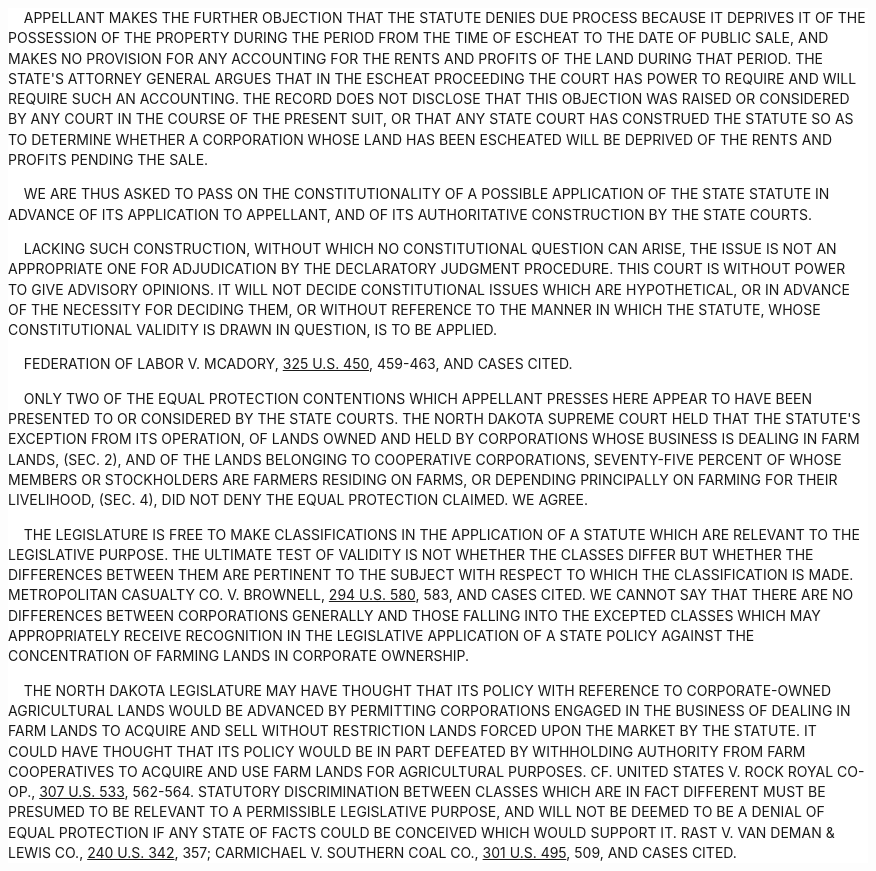 
    APPELLANT MAKES THE FURTHER OBJECTION THAT THE STATUTE DENIES DUE PROCESS BECAUSE IT DEPRIVES IT OF THE POSSESSION OF THE PROPERTY DURING THE PERIOD FROM THE TIME OF ESCHEAT TO THE DATE OF PUBLIC SALE, AND MAKES NO PROVISION FOR ANY ACCOUNTING FOR THE RENTS AND PROFITS OF THE LAND DURING THAT PERIOD.  THE STATE'S ATTORNEY GENERAL ARGUES THAT IN THE ESCHEAT PROCEEDING THE COURT HAS POWER TO REQUIRE AND WILL REQUIRE SUCH AN ACCOUNTING.  THE RECORD DOES NOT DISCLOSE THAT THIS OBJECTION WAS RAISED OR CONSIDERED BY ANY COURT IN THE COURSE OF THE PRESENT SUIT, OR THAT ANY STATE COURT HAS CONSTRUED THE STATUTE SO AS TO DETERMINE WHETHER A CORPORATION WHOSE LAND HAS BEEN ESCHEATED WILL BE DEPRIVED OF THE RENTS AND PROFITS PENDING THE SALE.

    WE ARE THUS ASKED TO PASS ON THE CONSTITUTIONALITY OF A POSSIBLE APPLICATION OF THE STATE STATUTE IN ADVANCE OF ITS APPLICATION TO APPELLANT, AND OF ITS AUTHORITATIVE CONSTRUCTION BY THE STATE COURTS.

    LACKING SUCH CONSTRUCTION, WITHOUT WHICH NO CONSTITUTIONAL QUESTION CAN ARISE, THE ISSUE IS NOT AN APPROPRIATE ONE FOR ADJUDICATION BY THE DECLARATORY JUDGMENT PROCEDURE.  THIS COURT IS WITHOUT POWER TO GIVE ADVISORY OPINIONS.  IT WILL NOT DECIDE CONSTITUTIONAL ISSUES WHICH ARE HYPOTHETICAL, OR IN ADVANCE OF THE NECESSITY FOR DECIDING THEM, OR WITHOUT REFERENCE TO THE MANNER IN WHICH THE STATUTE, WHOSE CONSTITUTIONAL VALIDITY IS DRAWN IN QUESTION, IS TO BE APPLIED.

    FEDERATION OF LABOR V. MCADORY, [325 U.S. 450][/us/courts/scotus/usReporter/325/450], 459-463, AND CASES CITED.

    ONLY TWO OF THE EQUAL PROTECTION CONTENTIONS WHICH APPELLANT PRESSES HERE APPEAR TO HAVE BEEN PRESENTED TO OR CONSIDERED BY THE STATE COURTS.  THE NORTH DAKOTA SUPREME COURT HELD THAT THE STATUTE'S EXCEPTION FROM ITS OPERATION, OF LANDS OWNED AND HELD BY CORPORATIONS WHOSE BUSINESS IS DEALING IN FARM LANDS, (SEC. 2), AND OF THE LANDS BELONGING TO COOPERATIVE CORPORATIONS, SEVENTY-FIVE PERCENT OF WHOSE MEMBERS OR STOCKHOLDERS ARE FARMERS RESIDING ON FARMS, OR DEPENDING PRINCIPALLY ON FARMING FOR THEIR LIVELIHOOD, (SEC. 4), DID NOT DENY THE EQUAL PROTECTION CLAIMED.  WE AGREE.

    THE LEGISLATURE IS FREE TO MAKE CLASSIFICATIONS IN THE APPLICATION OF A STATUTE WHICH ARE RELEVANT TO THE LEGISLATIVE PURPOSE.  THE ULTIMATE TEST OF VALIDITY IS NOT WHETHER THE CLASSES DIFFER BUT WHETHER THE DIFFERENCES BETWEEN THEM ARE PERTINENT TO THE SUBJECT WITH RESPECT TO WHICH THE CLASSIFICATION IS MADE.  METROPOLITAN CASUALTY CO. V. BROWNELL, [294 U.S. 580][/us/courts/scotus/usReporter/294/580], 583, AND CASES CITED.  WE CANNOT SAY THAT THERE ARE NO DIFFERENCES BETWEEN CORPORATIONS GENERALLY AND THOSE FALLING INTO THE EXCEPTED CLASSES WHICH MAY APPROPRIATELY RECEIVE RECOGNITION IN THE LEGISLATIVE APPLICATION OF A STATE POLICY AGAINST THE CONCENTRATION OF FARMING LANDS IN CORPORATE OWNERSHIP.

    THE NORTH DAKOTA LEGISLATURE MAY HAVE THOUGHT THAT ITS POLICY WITH REFERENCE TO CORPORATE-OWNED AGRICULTURAL LANDS WOULD BE ADVANCED BY PERMITTING CORPORATIONS ENGAGED IN THE BUSINESS OF DEALING IN FARM LANDS TO ACQUIRE AND SELL WITHOUT RESTRICTION LANDS FORCED UPON THE MARKET BY THE STATUTE.  IT COULD HAVE THOUGHT THAT ITS POLICY WOULD BE IN PART DEFEATED BY WITHHOLDING AUTHORITY FROM FARM COOPERATIVES TO ACQUIRE AND USE FARM LANDS FOR AGRICULTURAL PURPOSES.  CF. UNITED STATES V. ROCK ROYAL CO-OP., [307 U.S. 533][/us/courts/scotus/usReporter/307/533], 562-564.  STATUTORY DISCRIMINATION BETWEEN CLASSES WHICH ARE IN FACT DIFFERENT MUST BE PRESUMED TO BE RELEVANT TO A PERMISSIBLE LEGISLATIVE PURPOSE, AND WILL NOT BE DEEMED TO BE A DENIAL OF EQUAL PROTECTION IF ANY STATE OF FACTS COULD BE CONCEIVED WHICH WOULD SUPPORT IT.  RAST V. VAN DEMAN & LEWIS CO., [240 U.S. 342][/us/courts/scotus/usReporter/240/342], 357; CARMICHAEL V. SOUTHERN COAL CO., [301 U.S. 495][/us/courts/scotus/usReporter/301/495], 509, AND CASES CITED.


[/us/courts/scotus/usReporter/326/207]: https://publicdocs.github.io/go/links?ns=uslm-x&ref=%2Fus%2Fcourts%2Fscotus%2FusReporter%2F326%2F207
[/us/usc/t28/s344]: https://publicdocs.github.io/go/links?ns=uslm&ref=%2Fus%2Fusc%2Ft28%2Fs344
[/us/courts/scotus/usReporter/125/181]: https://publicdocs.github.io/go/links?ns=uslm-x&ref=%2Fus%2Fcourts%2Fscotus%2FusReporter%2F125%2F181
[/us/courts/scotus/usReporter/226/112]: https://publicdocs.github.io/go/links?ns=uslm-x&ref=%2Fus%2Fcourts%2Fscotus%2FusReporter%2F226%2F112
[/us/courts/scotus/usReporter/172/602]: https://publicdocs.github.io/go/links?ns=uslm-x&ref=%2Fus%2Fcourts%2Fscotus%2FusReporter%2F172%2F602
[/us/courts/scotus/usReporter/212/322]: https://publicdocs.github.io/go/links?ns=uslm-x&ref=%2Fus%2Fcourts%2Fscotus%2FusReporter%2F212%2F322
[/us/courts/scotus/usReporter/143/305]: https://publicdocs.github.io/go/links?ns=uslm-x&ref=%2Fus%2Fcourts%2Fscotus%2FusReporter%2F143%2F305
[/us/courts/scotus/usReporter/155/648]: https://publicdocs.github.io/go/links?ns=uslm-x&ref=%2Fus%2Fcourts%2Fscotus%2FusReporter%2F155%2F648
[/us/courts/scotus/usReporter/252/499]: https://publicdocs.github.io/go/links?ns=uslm-x&ref=%2Fus%2Fcourts%2Fscotus%2FusReporter%2F252%2F499
[/us/courts/scotus/usReporter/257/129]: https://publicdocs.github.io/go/links?ns=uslm-x&ref=%2Fus%2Fcourts%2Fscotus%2FusReporter%2F257%2F129
[/us/courts/scotus/usReporter/231/68]: https://publicdocs.github.io/go/links?ns=uslm-x&ref=%2Fus%2Fcourts%2Fscotus%2FusReporter%2F231%2F68
[/us/courts/scotus/usReporter/119/110]: https://publicdocs.github.io/go/links?ns=uslm-x&ref=%2Fus%2Fcourts%2Fscotus%2FusReporter%2F119%2F110
[/us/courts/scotus/usReporter/325/673]: https://publicdocs.github.io/go/links?ns=uslm-x&ref=%2Fus%2Fcourts%2Fscotus%2FusReporter%2F325%2F673
[/us/courts/scotus/usReporter/325/450]: https://publicdocs.github.io/go/links?ns=uslm-x&ref=%2Fus%2Fcourts%2Fscotus%2FusReporter%2F325%2F450
[/us/courts/scotus/usReporter/294/580]: https://publicdocs.github.io/go/links?ns=uslm-x&ref=%2Fus%2Fcourts%2Fscotus%2FusReporter%2F294%2F580
[/us/courts/scotus/usReporter/307/533]: https://publicdocs.github.io/go/links?ns=uslm-x&ref=%2Fus%2Fcourts%2Fscotus%2FusReporter%2F307%2F533
[/us/courts/scotus/usReporter/240/342]: https://publicdocs.github.io/go/links?ns=uslm-x&ref=%2Fus%2Fcourts%2Fscotus%2FusReporter%2F240%2F342
[/us/courts/scotus/usReporter/301/495]: https://publicdocs.github.io/go/links?ns=uslm-x&ref=%2Fus%2Fcourts%2Fscotus%2FusReporter%2F301%2F495